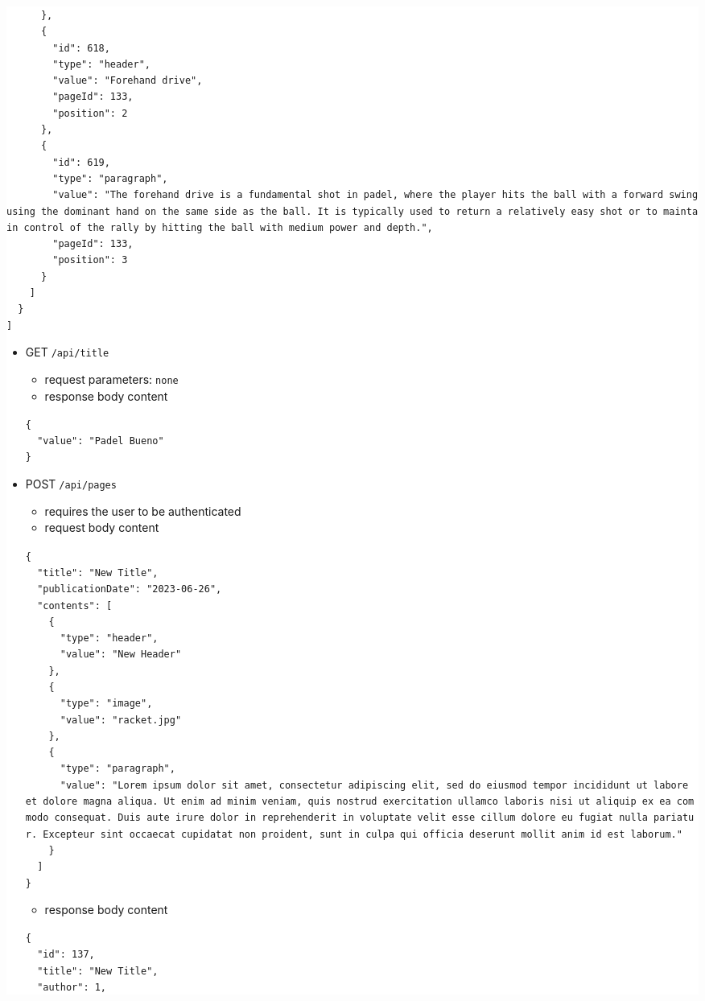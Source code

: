   ```
        },
        {
          "id": 618,
          "type": "header",
          "value": "Forehand drive",
          "pageId": 133,
          "position": 2
        },
        {
          "id": 619,
          "type": "paragraph",
          "value": "The forehand drive is a fundamental shot in padel, where the player hits the ball with a forward swing using the dominant hand on the same side as the ball. It is typically used to return a relatively easy shot or to maintain control of the rally by hitting the ball with medium power and depth.",
          "pageId": 133,
          "position": 3
        }
      ]
    }
  ]
  ```
- GET `/api/title`
  - request parameters: `none`
  - response body content

  ```
  {
    "value": "Padel Bueno"
  }
  ```
- POST `/api/pages`
  - requires the user to be authenticated
  - request body content
  ```
  {
    "title": "New Title",
    "publicationDate": "2023-06-26",
    "contents": [
      {
        "type": "header",
        "value": "New Header"
      },
      {
        "type": "image",
        "value": "racket.jpg"
      },
      {
        "type": "paragraph",
        "value": "Lorem ipsum dolor sit amet, consectetur adipiscing elit, sed do eiusmod tempor incididunt ut labore et dolore magna aliqua. Ut enim ad minim veniam, quis nostrud exercitation ullamco laboris nisi ut aliquip ex ea commodo consequat. Duis aute irure dolor in reprehenderit in voluptate velit esse cillum dolore eu fugiat nulla pariatur. Excepteur sint occaecat cupidatat non proident, sunt in culpa qui officia deserunt mollit anim id est laborum."
      }
    ]
  }
  ```
  - response body content
  ```
  {
    "id": 137,
    "title": "New Title",
    "author": 1,
  ```
